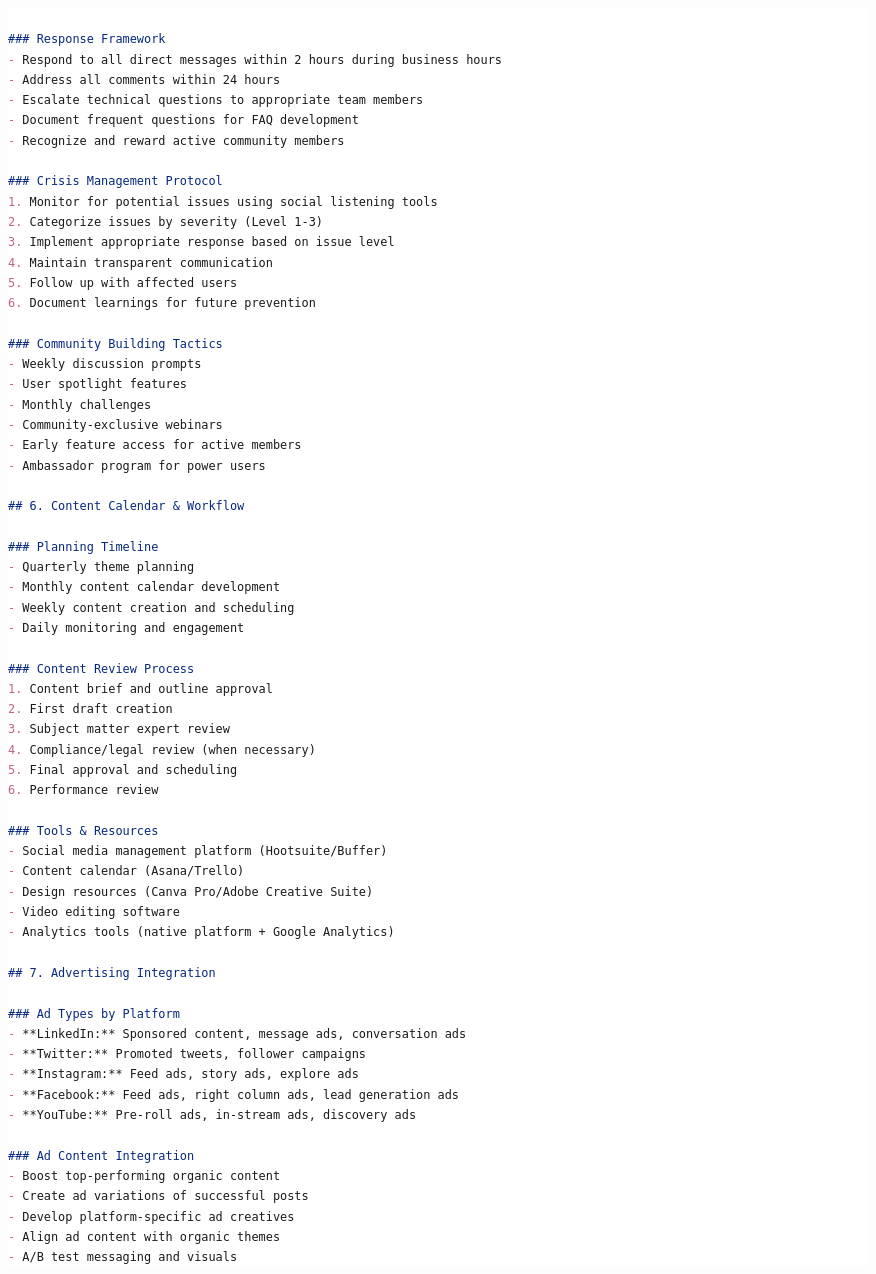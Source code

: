 ```markdown

### Response Framework
- Respond to all direct messages within 2 hours during business hours
- Address all comments within 24 hours
- Escalate technical questions to appropriate team members
- Document frequent questions for FAQ development
- Recognize and reward active community members

### Crisis Management Protocol
1. Monitor for potential issues using social listening tools
2. Categorize issues by severity (Level 1-3)
3. Implement appropriate response based on issue level
4. Maintain transparent communication
5. Follow up with affected users
6. Document learnings for future prevention

### Community Building Tactics
- Weekly discussion prompts
- User spotlight features
- Monthly challenges
- Community-exclusive webinars
- Early feature access for active members
- Ambassador program for power users

## 6. Content Calendar & Workflow

### Planning Timeline
- Quarterly theme planning
- Monthly content calendar development
- Weekly content creation and scheduling
- Daily monitoring and engagement

### Content Review Process
1. Content brief and outline approval
2. First draft creation
3. Subject matter expert review
4. Compliance/legal review (when necessary)
5. Final approval and scheduling
6. Performance review

### Tools & Resources
- Social media management platform (Hootsuite/Buffer)
- Content calendar (Asana/Trello)
- Design resources (Canva Pro/Adobe Creative Suite)
- Video editing software
- Analytics tools (native platform + Google Analytics)

## 7. Advertising Integration

### Ad Types by Platform
- **LinkedIn:** Sponsored content, message ads, conversation ads
- **Twitter:** Promoted tweets, follower campaigns
- **Instagram:** Feed ads, story ads, explore ads
- **Facebook:** Feed ads, right column ads, lead generation ads
- **YouTube:** Pre-roll ads, in-stream ads, discovery ads

### Ad Content Integration
- Boost top-performing organic content
- Create ad variations of successful posts
- Develop platform-specific ad creatives
- Align ad content with organic themes
- A/B test messaging and visuals

```